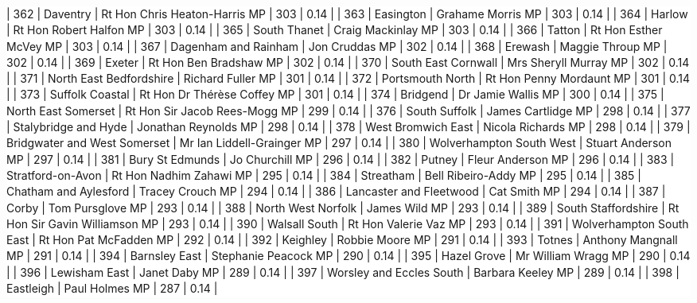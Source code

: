 | 362 | Daventry | Rt Hon Chris Heaton-Harris MP | 303 | 0.14 |
| 363 | Easington | Grahame Morris MP | 303 | 0.14 |
| 364 | Harlow | Rt Hon Robert Halfon MP | 303 | 0.14 |
| 365 | South Thanet | Craig Mackinlay MP | 303 | 0.14 |
| 366 | Tatton | Rt Hon Esther McVey MP | 303 | 0.14 |
| 367 | Dagenham and Rainham | Jon Cruddas MP | 302 | 0.14 |
| 368 | Erewash | Maggie Throup MP | 302 | 0.14 |
| 369 | Exeter | Rt Hon Ben Bradshaw MP | 302 | 0.14 |
| 370 | South East Cornwall | Mrs Sheryll Murray MP | 302 | 0.14 |
| 371 | North East Bedfordshire | Richard Fuller MP | 301 | 0.14 |
| 372 | Portsmouth North | Rt Hon Penny Mordaunt MP | 301 | 0.14 |
| 373 | Suffolk Coastal | Rt Hon Dr Thérèse Coffey MP | 301 | 0.14 |
| 374 | Bridgend | Dr Jamie Wallis MP | 300 | 0.14 |
| 375 | North East Somerset | Rt Hon Sir Jacob Rees-Mogg MP | 299 | 0.14 |
| 376 | South Suffolk | James Cartlidge MP | 298 | 0.14 |
| 377 | Stalybridge and Hyde | Jonathan Reynolds MP | 298 | 0.14 |
| 378 | West Bromwich East | Nicola Richards MP | 298 | 0.14 |
| 379 | Bridgwater and West Somerset | Mr Ian Liddell-Grainger MP | 297 | 0.14 |
| 380 | Wolverhampton South West | Stuart Anderson MP | 297 | 0.14 |
| 381 | Bury St Edmunds | Jo Churchill MP | 296 | 0.14 |
| 382 | Putney | Fleur Anderson MP | 296 | 0.14 |
| 383 | Stratford-on-Avon | Rt Hon Nadhim Zahawi MP | 295 | 0.14 |
| 384 | Streatham | Bell Ribeiro-Addy MP | 295 | 0.14 |
| 385 | Chatham and Aylesford | Tracey Crouch MP | 294 | 0.14 |
| 386 | Lancaster and Fleetwood | Cat Smith MP | 294 | 0.14 |
| 387 | Corby | Tom Pursglove MP | 293 | 0.14 |
| 388 | North West Norfolk | James Wild MP | 293 | 0.14 |
| 389 | South Staffordshire | Rt Hon Sir Gavin Williamson MP | 293 | 0.14 |
| 390 | Walsall South | Rt Hon Valerie Vaz MP | 293 | 0.14 |
| 391 | Wolverhampton South East | Rt Hon Pat McFadden MP | 292 | 0.14 |
| 392 | Keighley | Robbie Moore MP | 291 | 0.14 |
| 393 | Totnes | Anthony Mangnall MP | 291 | 0.14 |
| 394 | Barnsley East | Stephanie Peacock MP | 290 | 0.14 |
| 395 | Hazel Grove | Mr William Wragg MP | 290 | 0.14 |
| 396 | Lewisham East | Janet Daby MP | 289 | 0.14 |
| 397 | Worsley and Eccles South | Barbara Keeley MP | 289 | 0.14 |
| 398 | Eastleigh | Paul Holmes MP | 287 | 0.14 |